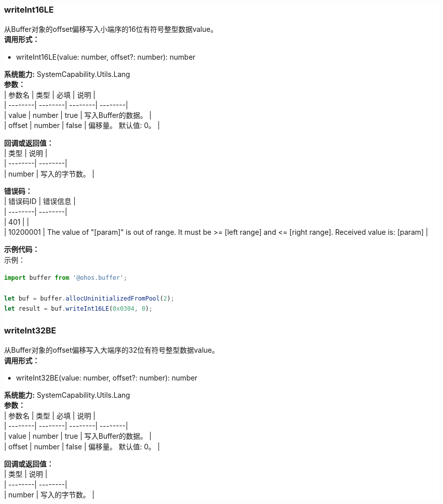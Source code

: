    
### writeInt16LE    
从Buffer对象的offset偏移写入小端序的16位有符号整型数据value。  
 **调用形式：**     
- writeInt16LE(value: number, offset?: number): number  
  
 **系统能力:**  SystemCapability.Utils.Lang    
 **参数：**     
| 参数名 | 类型 | 必填 | 说明 |  
| --------| --------| --------| --------|  
| value | number | true | 写入Buffer的数据。 |  
| offset | number | false | 偏移量。 默认值: 0。 |  
    
 **回调或返回值：**     
| 类型 | 说明 |  
| --------| --------|  
| number | 写入的字节数。 |  
    
    
 **错误码：**     
| 错误码ID | 错误信息 |  
| --------| --------|  
| 401 |  |  
| 10200001 | The value of "[param]" is out of range. It must be >= [left range] and <= [right range]. Received value is: [param] |  
    
 **示例代码：**   
示例：  
```ts    
import buffer from '@ohos.buffer';  
  
let buf = buffer.allocUninitializedFromPool(2);  
let result = buf.writeInt16LE(0x0304, 0);    
```    
  
    
### writeInt32BE    
从Buffer对象的offset偏移写入大端序的32位有符号整型数据value。  
 **调用形式：**     
- writeInt32BE(value: number, offset?: number): number  
  
 **系统能力:**  SystemCapability.Utils.Lang    
 **参数：**     
| 参数名 | 类型 | 必填 | 说明 |  
| --------| --------| --------| --------|  
| value | number | true | 写入Buffer的数据。 |  
| offset | number | false | 偏移量。 默认值: 0。 |  
    
 **回调或返回值：**     
| 类型 | 说明 |  
| --------| --------|  
| number | 写入的字节数。 |  
    